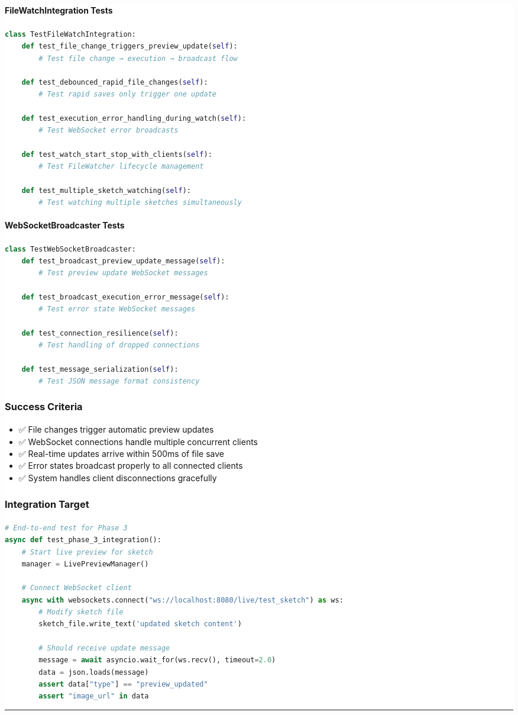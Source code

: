 #### FileWatchIntegration Tests
```python
class TestFileWatchIntegration:
    def test_file_change_triggers_preview_update(self):
        # Test file change → execution → broadcast flow

    def test_debounced_rapid_file_changes(self):
        # Test rapid saves only trigger one update

    def test_execution_error_handling_during_watch(self):
        # Test WebSocket error broadcasts

    def test_watch_start_stop_with_clients(self):
        # Test FileWatcher lifecycle management

    def test_multiple_sketch_watching(self):
        # Test watching multiple sketches simultaneously
```

#### WebSocketBroadcaster Tests
```python
class TestWebSocketBroadcaster:
    def test_broadcast_preview_update_message(self):
        # Test preview update WebSocket messages

    def test_broadcast_execution_error_message(self):
        # Test error state WebSocket messages

    def test_connection_resilience(self):
        # Test handling of dropped connections

    def test_message_serialization(self):
        # Test JSON message format consistency
```

### Success Criteria
- ✅ File changes trigger automatic preview updates
- ✅ WebSocket connections handle multiple concurrent clients
- ✅ Real-time updates arrive within 500ms of file save
- ✅ Error states broadcast properly to all connected clients
- ✅ System handles client disconnections gracefully

### Integration Target
```python
# End-to-end test for Phase 3
async def test_phase_3_integration():
    # Start live preview for sketch
    manager = LivePreviewManager()

    # Connect WebSocket client
    async with websockets.connect("ws://localhost:8080/live/test_sketch") as ws:
        # Modify sketch file
        sketch_file.write_text('updated sketch content')

        # Should receive update message
        message = await asyncio.wait_for(ws.recv(), timeout=2.0)
        data = json.loads(message)
        assert data["type"] == "preview_updated"
        assert "image_url" in data
```

---